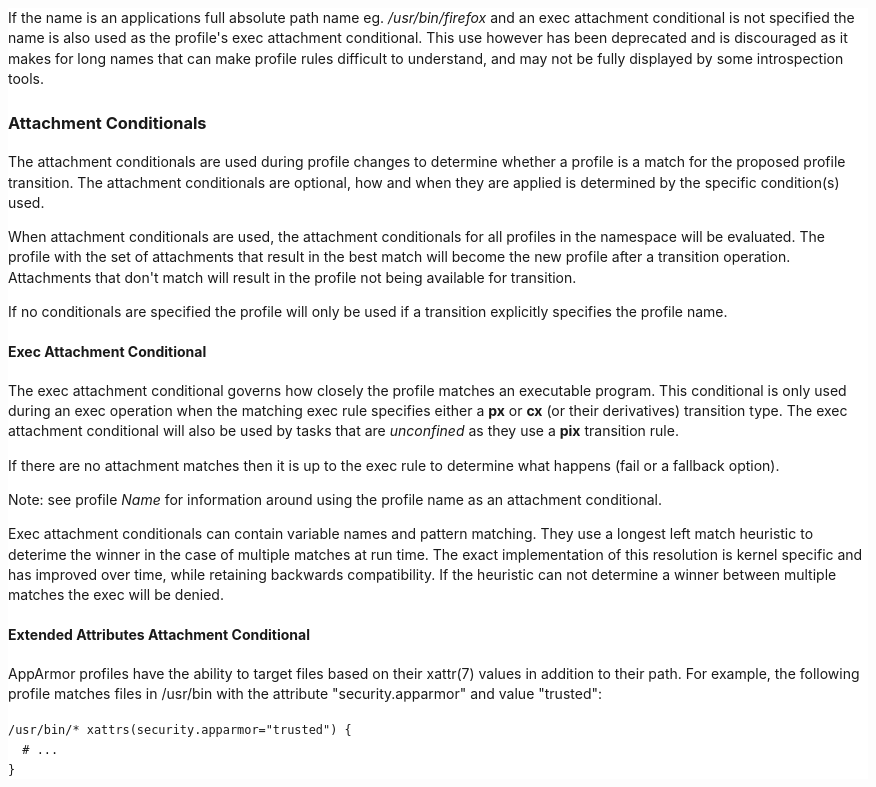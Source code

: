 If the name is an applications full absolute path name
eg. _/usr/bin/firefox_ and an exec attachment conditional is not
specified the name is also used as the profile's exec attachment
conditional. This use however has been deprecated and is discouraged
as it makes for long names that can make profile rules difficult to
understand, and may not be fully displayed by some introspection
tools.

### Attachment Conditionals

The attachment conditionals are used during profile changes to
determine whether a profile is a match for the proposed profile
transition. The attachment conditionals are optional, how and when
they are applied is determined by the specific condition(s) used.

When attachment conditionals are used, the attachment conditionals for
all profiles in the namespace will be evaluated. The profile with the
set of attachments that result in the best match will become the new
profile after a transition operation. Attachments that don't match
will result in the profile not being available for transition.

If no conditionals are specified the profile will only be used if a
transition explicitly specifies the profile name.

#### Exec Attachment Conditional

The exec attachment conditional governs how closely the profile
matches an executable program. This conditional is only used during an
exec operation when the matching exec rule specifies either a **px** or
**cx** (or their derivatives) transition type. The exec attachment
conditional will also be used by tasks that are _unconfined_ as they
use a **pix** transition rule.

If there are no attachment matches then it is up to the exec rule to
determine what happens (fail or a fallback option).

Note: see profile _Name_ for information around using the profile name
as an attachment conditional.

Exec attachment conditionals can contain variable names and pattern
matching.  They use a longest left match heuristic to deterime the
winner in the case of multiple matches at run time. The exact
implementation of this resolution is kernel specific and has improved
over time, while retaining backwards compatibility. If the heuristic
can not determine a winner between multiple matches the exec will be
denied.

#### Extended Attributes Attachment Conditional

AppArmor profiles have the ability to target files based on their xattr(7)
values in addition to their path. For example, the following profile matches
files in /usr/bin with the attribute "security.apparmor" and value "trusted":

    /usr/bin/* xattrs(security.apparmor="trusted") {
      # ...
    }
